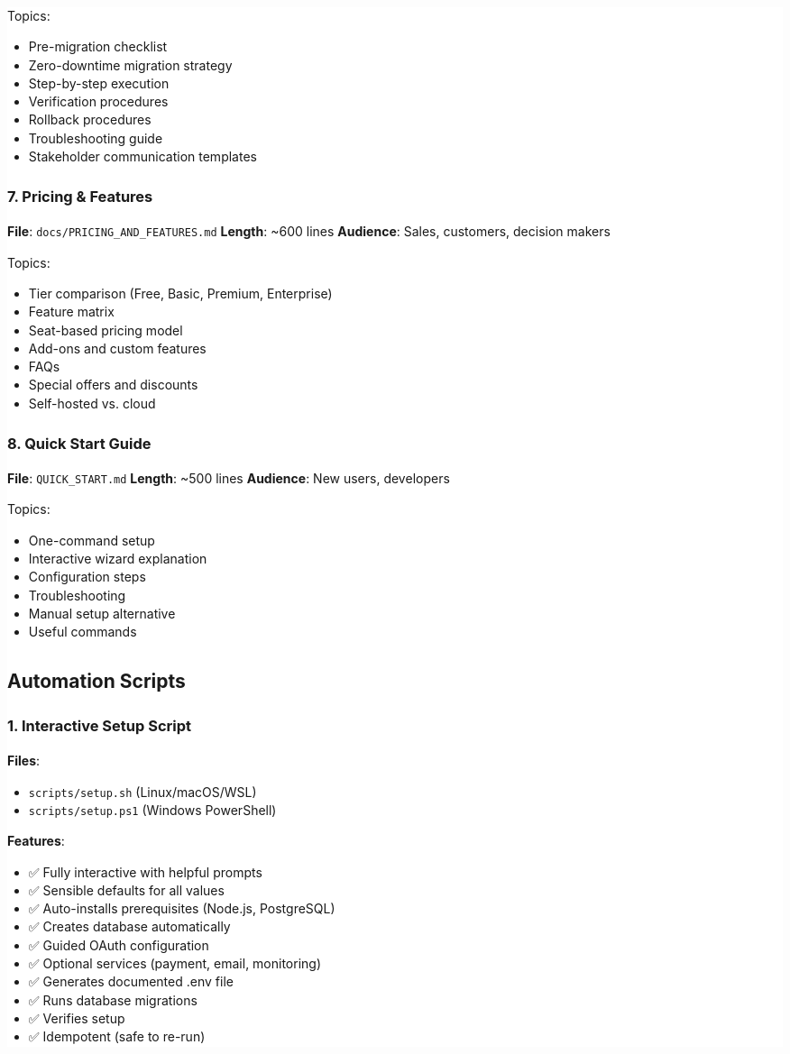 Topics:
- Pre-migration checklist
- Zero-downtime migration strategy
- Step-by-step execution
- Verification procedures
- Rollback procedures
- Troubleshooting guide
- Stakeholder communication templates

### 7. Pricing & Features
**File**: `docs/PRICING_AND_FEATURES.md`
**Length**: ~600 lines
**Audience**: Sales, customers, decision makers

Topics:
- Tier comparison (Free, Basic, Premium, Enterprise)
- Feature matrix
- Seat-based pricing model
- Add-ons and custom features
- FAQs
- Special offers and discounts
- Self-hosted vs. cloud

### 8. Quick Start Guide
**File**: `QUICK_START.md`
**Length**: ~500 lines
**Audience**: New users, developers

Topics:
- One-command setup
- Interactive wizard explanation
- Configuration steps
- Troubleshooting
- Manual setup alternative
- Useful commands

## Automation Scripts

### 1. Interactive Setup Script

**Files**:
- `scripts/setup.sh` (Linux/macOS/WSL)
- `scripts/setup.ps1` (Windows PowerShell)

**Features**:
- ✅ Fully interactive with helpful prompts
- ✅ Sensible defaults for all values
- ✅ Auto-installs prerequisites (Node.js, PostgreSQL)
- ✅ Creates database automatically
- ✅ Guided OAuth configuration
- ✅ Optional services (payment, email, monitoring)
- ✅ Generates documented .env file
- ✅ Runs database migrations
- ✅ Verifies setup
- ✅ Idempotent (safe to re-run)
